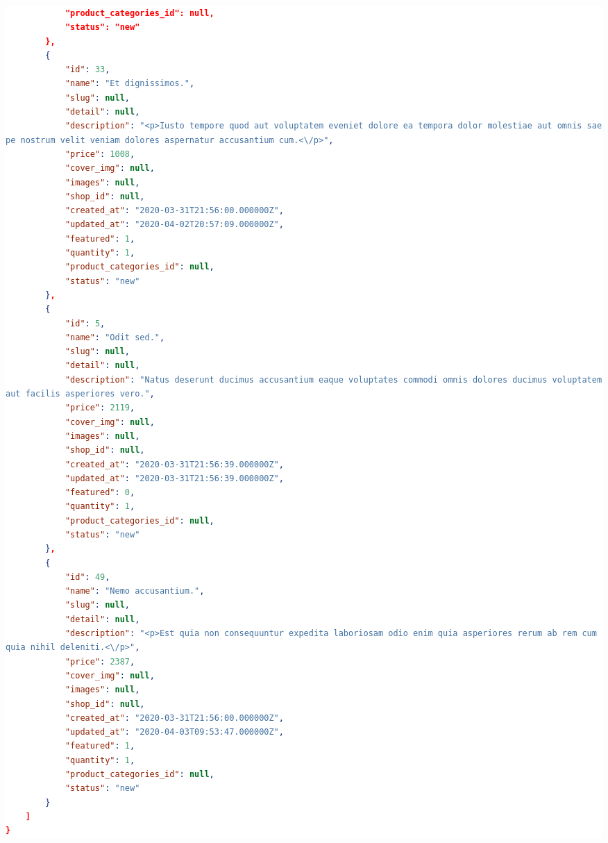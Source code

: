 ```json
            "product_categories_id": null,
            "status": "new"
        },
        {
            "id": 33,
            "name": "Et dignissimos.",
            "slug": null,
            "detail": null,
            "description": "<p>Iusto tempore quod aut voluptatem eveniet dolore ea tempora dolor molestiae aut omnis saepe nostrum velit veniam dolores aspernatur accusantium cum.<\/p>",
            "price": 1008,
            "cover_img": null,
            "images": null,
            "shop_id": null,
            "created_at": "2020-03-31T21:56:00.000000Z",
            "updated_at": "2020-04-02T20:57:09.000000Z",
            "featured": 1,
            "quantity": 1,
            "product_categories_id": null,
            "status": "new"
        },
        {
            "id": 5,
            "name": "Odit sed.",
            "slug": null,
            "detail": null,
            "description": "Natus deserunt ducimus accusantium eaque voluptates commodi omnis dolores ducimus voluptatem aut facilis asperiores vero.",
            "price": 2119,
            "cover_img": null,
            "images": null,
            "shop_id": null,
            "created_at": "2020-03-31T21:56:39.000000Z",
            "updated_at": "2020-03-31T21:56:39.000000Z",
            "featured": 0,
            "quantity": 1,
            "product_categories_id": null,
            "status": "new"
        },
        {
            "id": 49,
            "name": "Nemo accusantium.",
            "slug": null,
            "detail": null,
            "description": "<p>Est quia non consequuntur expedita laboriosam odio enim quia asperiores rerum ab rem cum quia nihil deleniti.<\/p>",
            "price": 2387,
            "cover_img": null,
            "images": null,
            "shop_id": null,
            "created_at": "2020-03-31T21:56:00.000000Z",
            "updated_at": "2020-04-03T09:53:47.000000Z",
            "featured": 1,
            "quantity": 1,
            "product_categories_id": null,
            "status": "new"
        }
    ]
}
```
